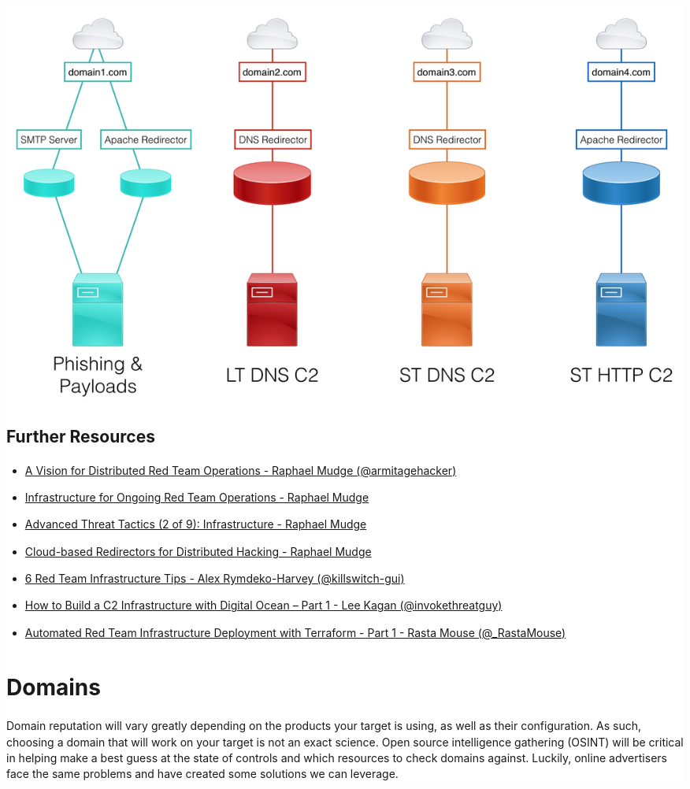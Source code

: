 ![Sample Infrastructure Setup](./images/sample-setup.png)

## Further Resources

* [A Vision for Distributed Red Team Operations - Raphael Mudge (@armitagehacker)](https://blog.cobaltstrike.com/2013/02/12/a-vision-for-distributed-red-team-operations/)

* [Infrastructure for Ongoing Red Team Operations - Raphael Mudge](https://blog.cobaltstrike.com/2014/09/09/infrastructure-for-ongoing-red-team-operations/)

* [Advanced Threat Tactics (2 of 9): Infrastructure - Raphael Mudge](https://www.youtube.com/watch?v=3gBJOJb8Oi0)

* [Cloud-based Redirectors for Distributed Hacking - Raphael Mudge](https://blog.cobaltstrike.com/2014/01/14/cloud-based-redirectors-for-distributed-hacking/)

* [6 Red Team Infrastructure Tips - Alex Rymdeko-Harvey (@killswitch-gui)](https://cybersyndicates.com/2016/11/top-red-team-tips/)

* [How to Build a C2 Infrastructure with Digital Ocean – Part 1 - Lee Kagan (@invokethreatguy)](https://www.blackhillsinfosec.com/build-c2-infrastructure-digital-ocean-part-1/)

* [Automated Red Team Infrastructure Deployment with Terraform - Part 1 - Rasta Mouse (@_RastaMouse)](https://rastamouse.me/2017/08/automated-red-team-infrastructure-deployment-with-terraform---part-1/)

# Domains
Domain reputation will vary greatly depending on the products your target is using, as well as their configuration. As such, choosing a domain that will work on your target is not an exact science. Open source intelligence gathering (OSINT) will be critical in helping make a best guess at the state of controls and which resources to check domains against. Luckily, online advertisers face the same problems and have created some solutions we can leverage.
